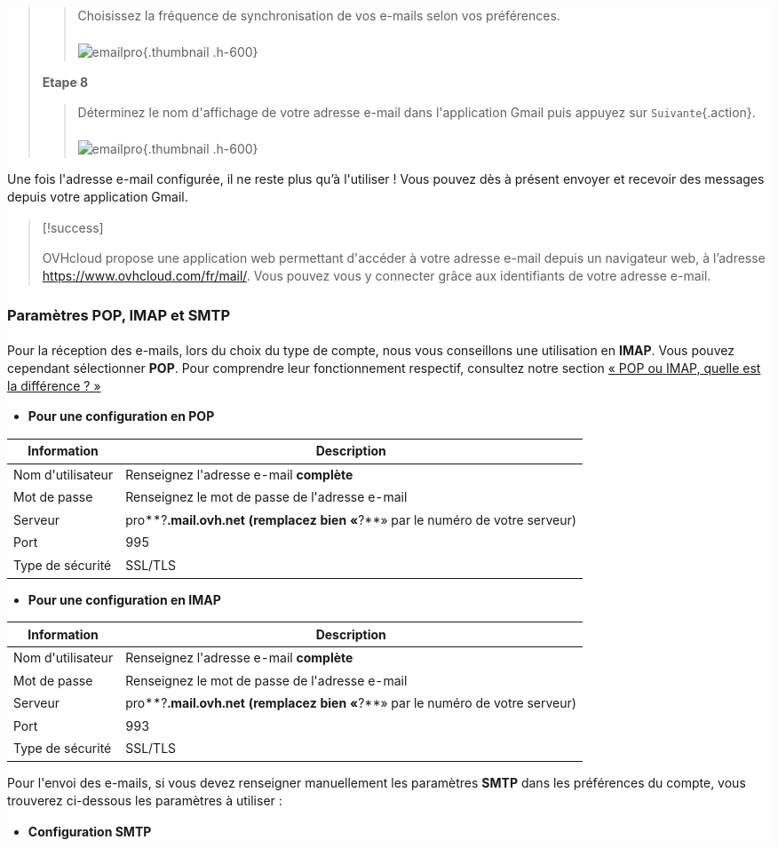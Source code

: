 >> Choisissez la fréquence de synchronisation de vos e-mails selon vos préférences.<br><br>
>> ![emailpro](images/emailpro-android-07.png){.thumbnail .h-600}
>>
> **Etape 8**
>> Déterminez le nom d'affichage de votre adresse e-mail dans l'application Gmail puis appuyez sur `Suivante`{.action}.<br><br>
>> ![emailpro](images/emailpro-android-08.png){.thumbnail .h-600}
>>

Une fois l'adresse e-mail configurée, il ne reste plus qu’à l'utiliser ! Vous pouvez dès à présent envoyer et recevoir des messages depuis votre application Gmail.

> [!success]
>
> OVHcloud propose une application web permettant d'accéder à votre adresse e-mail depuis un navigateur web, à l’adresse <https://www.ovhcloud.com/fr/mail/>. Vous pouvez vous y connecter grâce aux identifiants de votre adresse e-mail.

### Paramètres POP, IMAP et SMTP

Pour la réception des e-mails, lors du choix du type de compte, nous vous conseillons une utilisation en **IMAP**. Vous pouvez cependant sélectionner **POP**. Pour comprendre leur fonctionnement respectif, consultez notre section [« POP ou IMAP, quelle est la différence ? »](#popimap)

- **Pour une configuration en POP**

|Information|Description|
|---|---|
|Nom d'utilisateur|Renseignez l'adresse e-mail **complète**|
|Mot de passe|Renseignez le mot de passe de l'adresse e-mail|
|Serveur|pro**?**.mail.ovh.net (remplacez bien «**?**» par le numéro de votre serveur)|
|Port|995|
|Type de sécurité|SSL/TLS|

- **Pour une configuration en IMAP**

|Information|Description|
|---|---|
|Nom d'utilisateur|Renseignez l'adresse e-mail **complète**|
|Mot de passe|Renseignez le mot de passe de l'adresse e-mail|
|Serveur|pro**?**.mail.ovh.net (remplacez bien «**?**» par le numéro de votre serveur)|
|Port|993|
|Type de sécurité|SSL/TLS|

Pour l'envoi des e-mails, si vous devez renseigner manuellement les paramètres **SMTP** dans les préférences du compte, vous trouverez ci-dessous les paramètres à utiliser :

- **Configuration SMTP**
